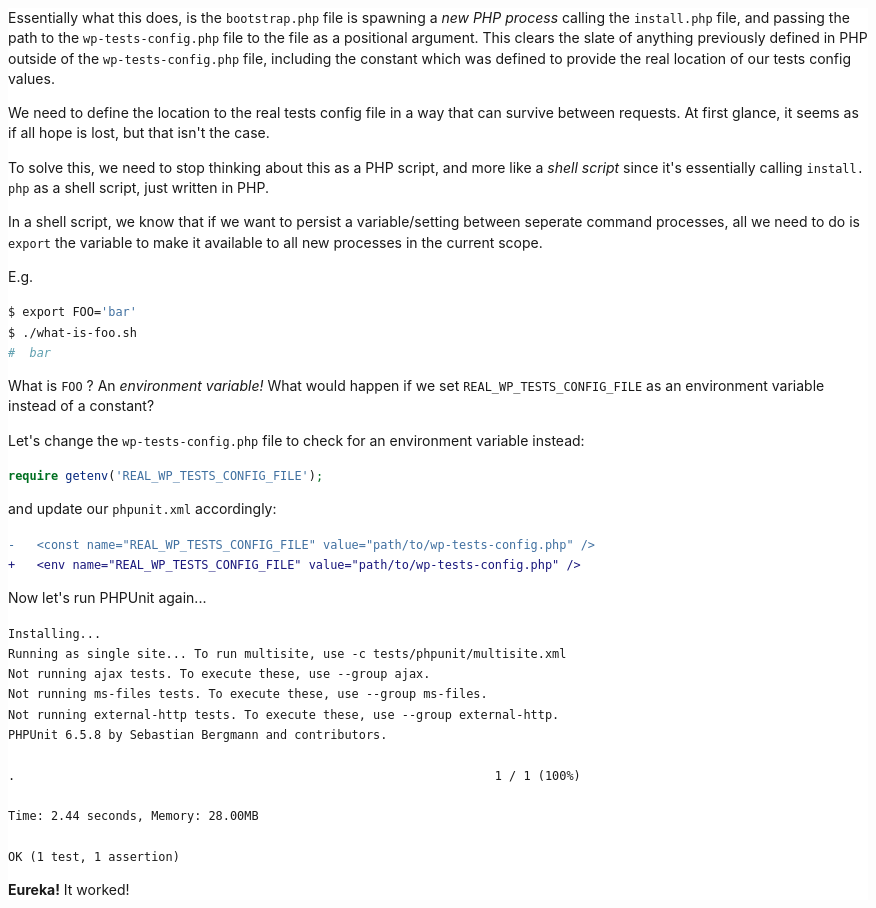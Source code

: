 Essentially what this does, is the `bootstrap.php` file is spawning a _new PHP process_ calling the `install.php` file, and passing the path to the `wp-tests-config.php` file to the file as a positional argument. This clears the slate of anything previously defined in PHP outside of the `wp-tests-config.php` file, including the constant which was defined to provide the real location of our tests config values.

We need to define the location to the real tests config file in a way that can survive between requests. At first glance, it seems as if all hope is lost, but that isn't the case.

To solve this, we need to stop thinking about this as a PHP script, and more like a _shell script_ since it's essentially calling `install.php` as a shell script, just written in PHP.

In a shell script, we know that if we want to persist a variable/setting between seperate command processes, all we need to do is `export` the variable to make it available to all new processes in the current scope.

E.g.

```sh
$ export FOO='bar'
$ ./what-is-foo.sh
#  bar
```

What is `FOO` ? An _environment variable!_ What would happen if we set `REAL_WP_TESTS_CONFIG_FILE` as an environment variable instead of a constant?

Let's change the `wp-tests-config.php` file to check for an environment variable instead:

```php
require getenv('REAL_WP_TESTS_CONFIG_FILE');
```

and update our `phpunit.xml` accordingly:

```diff
-   <const name="REAL_WP_TESTS_CONFIG_FILE" value="path/to/wp-tests-config.php" />
+   <env name="REAL_WP_TESTS_CONFIG_FILE" value="path/to/wp-tests-config.php" />
```

Now let's run PHPUnit again...

```
Installing...
Running as single site... To run multisite, use -c tests/phpunit/multisite.xml
Not running ajax tests. To execute these, use --group ajax.
Not running ms-files tests. To execute these, use --group ms-files.
Not running external-http tests. To execute these, use --group external-http.
PHPUnit 6.5.8 by Sebastian Bergmann and contributors.

.                                                                   1 / 1 (100%)

Time: 2.44 seconds, Memory: 28.00MB

OK (1 test, 1 assertion)
```

**Eureka!** It worked!
